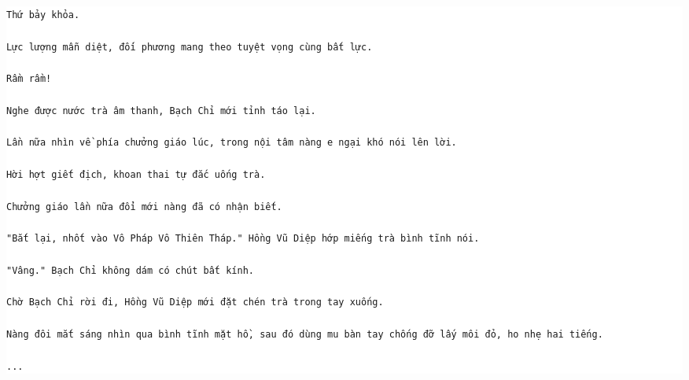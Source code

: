 	Thứ bảy khỏa.

	Lực lượng mẫn diệt, đối phương mang theo tuyệt vọng cùng bất lực.

	Rầm rầm!

	Nghe được nước trà âm thanh, Bạch Chỉ mới tỉnh táo lại.

	Lần nữa nhìn về phía chưởng giáo lúc, trong nội tâm nàng e ngại khó nói lên lời.

	Hời hợt giết địch, khoan thai tự đắc uống trà.

	Chưởng giáo lần nữa đổi mới nàng đã có nhận biết.

	"Bắt lại, nhốt vào Vô Pháp Vô Thiên Tháp." Hồng Vũ Diệp hớp miếng trà bình tĩnh nói.

	"Vâng." Bạch Chỉ không dám có chút bất kính.

	Chờ Bạch Chỉ rời đi, Hồng Vũ Diệp mới đặt chén trà trong tay xuống.

	Nàng đôi mắt sáng nhìn qua bình tĩnh mặt hồ, sau đó dùng mu bàn tay chống đỡ lấy môi đỏ, ho nhẹ hai tiếng.

	...




